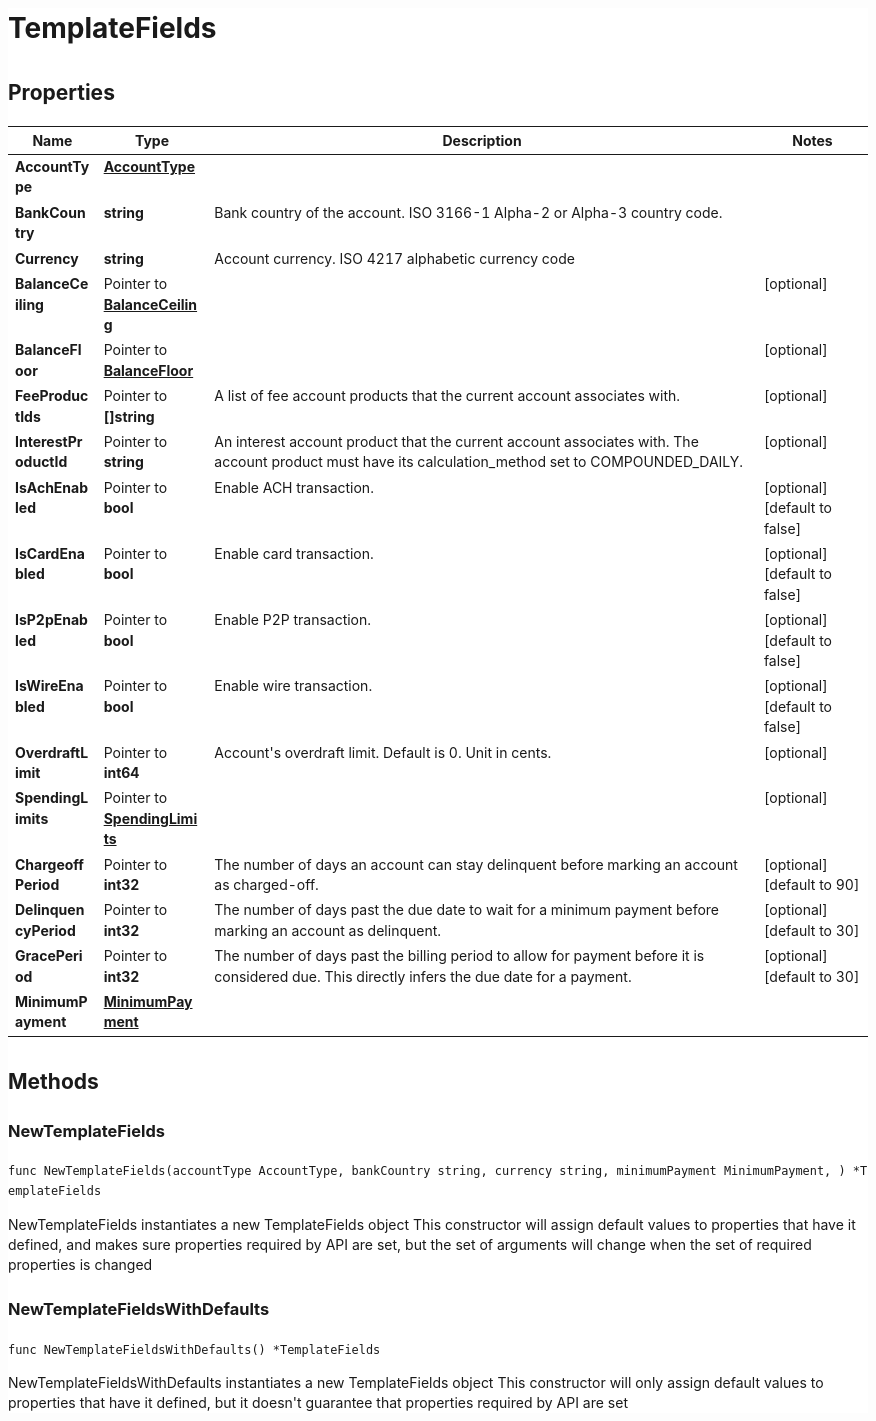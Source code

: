 # TemplateFields

## Properties

Name | Type | Description | Notes
------------ | ------------- | ------------- | -------------
**AccountType** | [**AccountType**](AccountType.md) |  | 
**BankCountry** | **string** | Bank country of the account. ISO 3166-1 Alpha-2 or Alpha-3 country code. | 
**Currency** | **string** | Account currency. ISO 4217 alphabetic currency code | 
**BalanceCeiling** | Pointer to [**BalanceCeiling**](BalanceCeiling.md) |  | [optional] 
**BalanceFloor** | Pointer to [**BalanceFloor**](BalanceFloor.md) |  | [optional] 
**FeeProductIds** | Pointer to **[]string** | A list of fee account products that the current account associates with. | [optional] 
**InterestProductId** | Pointer to **string** | An interest account product that the current account associates with. The account product must have its calculation_method set to COMPOUNDED_DAILY.  | [optional] 
**IsAchEnabled** | Pointer to **bool** | Enable ACH transaction. | [optional] [default to false]
**IsCardEnabled** | Pointer to **bool** | Enable card transaction. | [optional] [default to false]
**IsP2pEnabled** | Pointer to **bool** | Enable P2P transaction. | [optional] [default to false]
**IsWireEnabled** | Pointer to **bool** | Enable wire transaction. | [optional] [default to false]
**OverdraftLimit** | Pointer to **int64** | Account&#39;s overdraft limit. Default is 0. Unit in cents. | [optional] 
**SpendingLimits** | Pointer to [**SpendingLimits**](SpendingLimits.md) |  | [optional] 
**ChargeoffPeriod** | Pointer to **int32** | The number of days an account can stay delinquent before marking an account as charged-off.  | [optional] [default to 90]
**DelinquencyPeriod** | Pointer to **int32** | The number of days past the due date to wait for a minimum payment before marking an account as delinquent.  | [optional] [default to 30]
**GracePeriod** | Pointer to **int32** | The number of days past the billing period to allow for payment before it is considered due. This directly infers the due date for a payment.  | [optional] [default to 30]
**MinimumPayment** | [**MinimumPayment**](MinimumPayment.md) |  | 

## Methods

### NewTemplateFields

`func NewTemplateFields(accountType AccountType, bankCountry string, currency string, minimumPayment MinimumPayment, ) *TemplateFields`

NewTemplateFields instantiates a new TemplateFields object
This constructor will assign default values to properties that have it defined,
and makes sure properties required by API are set, but the set of arguments
will change when the set of required properties is changed

### NewTemplateFieldsWithDefaults

`func NewTemplateFieldsWithDefaults() *TemplateFields`

NewTemplateFieldsWithDefaults instantiates a new TemplateFields object
This constructor will only assign default values to properties that have it defined,
but it doesn't guarantee that properties required by API are set
